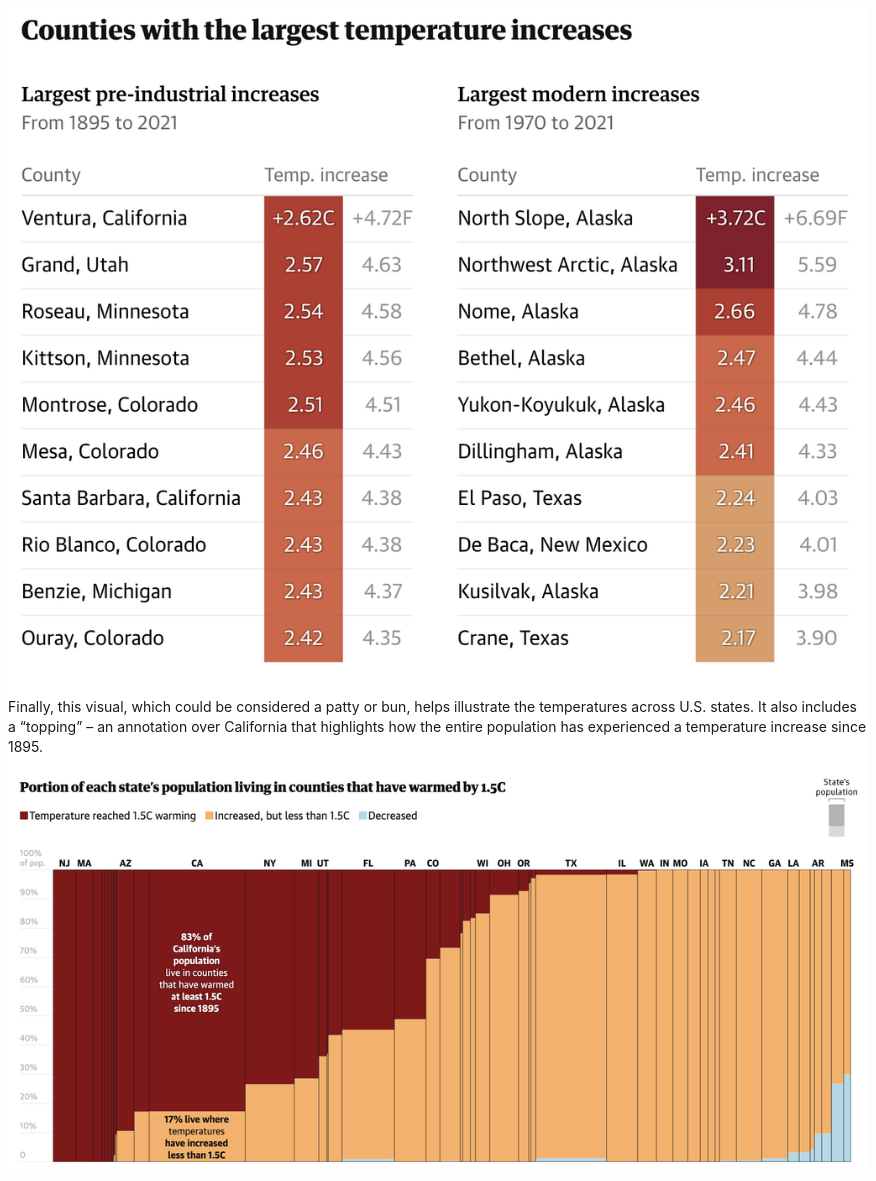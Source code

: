 ![](img/Sandwich_EX2.png)


Finally, this visual, which could be considered a patty or bun, helps illustrate the temperatures across U.S. states. It also includes a “topping” – an annotation over California that highlights how the entire population has experienced a temperature increase since 1895.

![](img/Sandwich_EX3.png)
